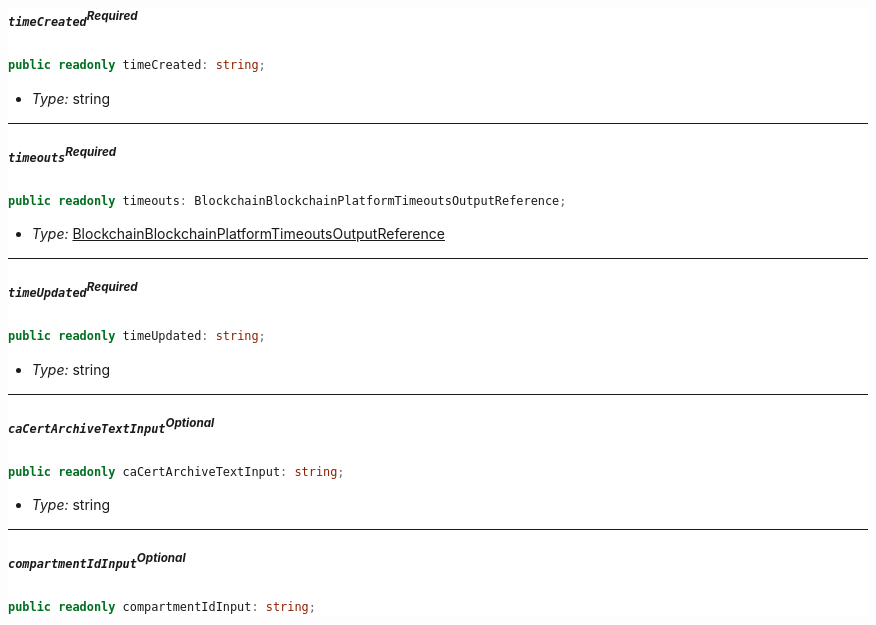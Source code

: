 ##### `timeCreated`<sup>Required</sup> <a name="timeCreated" id="rhizo-co-terraform-provider-oci.blockchainBlockchainPlatform.BlockchainBlockchainPlatform.property.timeCreated"></a>

```typescript
public readonly timeCreated: string;
```

- *Type:* string

---

##### `timeouts`<sup>Required</sup> <a name="timeouts" id="rhizo-co-terraform-provider-oci.blockchainBlockchainPlatform.BlockchainBlockchainPlatform.property.timeouts"></a>

```typescript
public readonly timeouts: BlockchainBlockchainPlatformTimeoutsOutputReference;
```

- *Type:* <a href="#rhizo-co-terraform-provider-oci.blockchainBlockchainPlatform.BlockchainBlockchainPlatformTimeoutsOutputReference">BlockchainBlockchainPlatformTimeoutsOutputReference</a>

---

##### `timeUpdated`<sup>Required</sup> <a name="timeUpdated" id="rhizo-co-terraform-provider-oci.blockchainBlockchainPlatform.BlockchainBlockchainPlatform.property.timeUpdated"></a>

```typescript
public readonly timeUpdated: string;
```

- *Type:* string

---

##### `caCertArchiveTextInput`<sup>Optional</sup> <a name="caCertArchiveTextInput" id="rhizo-co-terraform-provider-oci.blockchainBlockchainPlatform.BlockchainBlockchainPlatform.property.caCertArchiveTextInput"></a>

```typescript
public readonly caCertArchiveTextInput: string;
```

- *Type:* string

---

##### `compartmentIdInput`<sup>Optional</sup> <a name="compartmentIdInput" id="rhizo-co-terraform-provider-oci.blockchainBlockchainPlatform.BlockchainBlockchainPlatform.property.compartmentIdInput"></a>

```typescript
public readonly compartmentIdInput: string;
```
